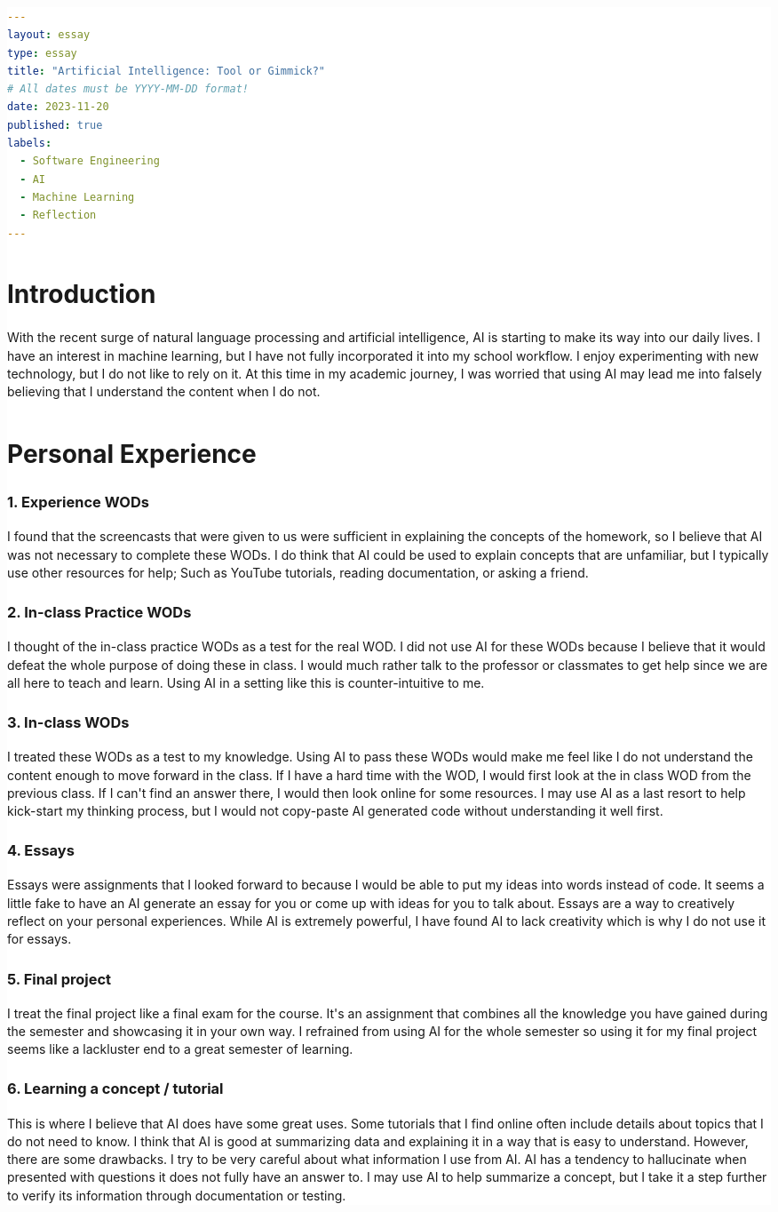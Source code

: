```yaml
---
layout: essay
type: essay
title: "Artificial Intelligence: Tool or Gimmick?"
# All dates must be YYYY-MM-DD format!
date: 2023-11-20
published: true
labels:
  - Software Engineering
  - AI
  - Machine Learning
  - Reflection
---
```

# Introduction
With the recent surge of natural language processing and artificial intelligence, AI is starting to make its way into our daily lives. I have an interest in machine learning, but I have not fully incorporated it into my school workflow. I enjoy experimenting with new technology, but I do not like to rely on it. At this time in my academic journey, I was worried that using AI may lead me into falsely believing that I understand the content when I do not.
# Personal Experience
### 1. Experience WODs
I found that the screencasts that were given to us were sufficient in explaining the concepts of the homework, so I believe that AI was not necessary to complete these WODs. I do think that AI could be used to explain concepts that are unfamiliar, but I typically use other resources for help; Such as YouTube tutorials, reading documentation, or asking a friend.
### 2. In-class Practice WODs
I thought of the in-class practice WODs as a test for the real WOD. I did not use AI for these WODs because I believe that it would defeat the whole purpose of doing these in class. I would much rather talk to the professor or classmates to get help since we are all here to teach and learn. Using AI in a setting like this is counter-intuitive to me.
### 3. In-class WODs
I treated these WODs as a test to my knowledge. Using AI to pass these WODs would make me feel like I do not understand the content enough to move forward in the class. If I have a hard time with the WOD, I would first look at the in class WOD from the previous class. If I can't find an answer there, I would then look online for some resources. I may use AI as a last resort to help kick-start my thinking process, but I would not copy-paste AI generated code without understanding it well first.
### 4. Essays
Essays were assignments that I looked forward to because I would be able to put my ideas into words instead of code. It seems a little fake to have an AI generate an essay for you or come up with ideas for you to talk about. Essays are a way to creatively reflect on your personal experiences. While AI is extremely powerful, I have found AI to lack creativity which is why I do not use it for essays.
### 5. Final project
I treat the final project like a final exam for the course. It's an assignment that combines all the knowledge you have gained during the semester and showcasing it in your own way. I refrained from using AI for the whole semester so using it for my final project seems like a lackluster end to a great semester of learning.
### 6. Learning a concept / tutorial
This is where I believe that AI does have some great uses. Some tutorials that I find online often include details about topics that I do not need to know. I think that AI is good at summarizing data and explaining it in a way that is easy to understand. However, there are some drawbacks. I try to be very careful about what information I use from AI. AI has a tendency to hallucinate when presented with questions it does not fully have an answer to. I may use AI to help summarize a concept, but I take it a step further to verify its information through documentation or testing.